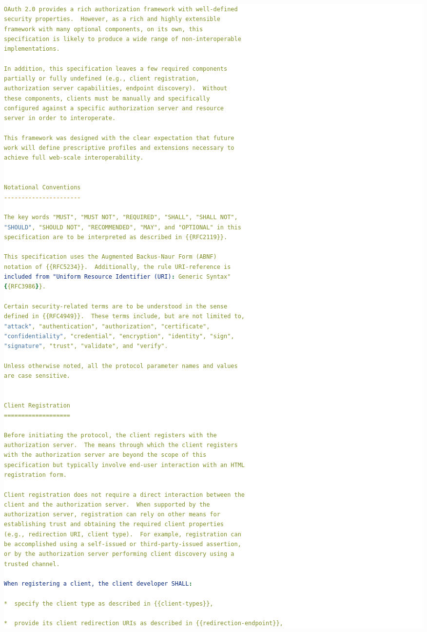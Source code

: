 ```yaml
OAuth 2.0 provides a rich authorization framework with well-defined
security properties.  However, as a rich and highly extensible
framework with many optional components, on its own, this
specification is likely to produce a wide range of non-interoperable
implementations.

In addition, this specification leaves a few required components
partially or fully undefined (e.g., client registration,
authorization server capabilities, endpoint discovery).  Without
these components, clients must be manually and specifically
configured against a specific authorization server and resource
server in order to interoperate.

This framework was designed with the clear expectation that future
work will define prescriptive profiles and extensions necessary to
achieve full web-scale interoperability.


Notational Conventions
----------------------

The key words "MUST", "MUST NOT", "REQUIRED", "SHALL", "SHALL NOT",
"SHOULD", "SHOULD NOT", "RECOMMENDED", "MAY", and "OPTIONAL" in this
specification are to be interpreted as described in {{RFC2119}}.

This specification uses the Augmented Backus-Naur Form (ABNF)
notation of {{RFC5234}}.  Additionally, the rule URI-reference is
included from "Uniform Resource Identifier (URI): Generic Syntax"
{{RFC3986}}.

Certain security-related terms are to be understood in the sense
defined in {{RFC4949}}.  These terms include, but are not limited to,
"attack", "authentication", "authorization", "certificate",
"confidentiality", "credential", "encryption", "identity", "sign",
"signature", "trust", "validate", and "verify".

Unless otherwise noted, all the protocol parameter names and values
are case sensitive.


Client Registration
===================

Before initiating the protocol, the client registers with the
authorization server.  The means through which the client registers
with the authorization server are beyond the scope of this
specification but typically involve end-user interaction with an HTML
registration form.

Client registration does not require a direct interaction between the
client and the authorization server.  When supported by the
authorization server, registration can rely on other means for
establishing trust and obtaining the required client properties
(e.g., redirection URI, client type).  For example, registration can
be accomplished using a self-issued or third-party-issued assertion,
or by the authorization server performing client discovery using a
trusted channel.

When registering a client, the client developer SHALL:

*  specify the client type as described in {{client-types}},

*  provide its client redirection URIs as described in {{redirection-endpoint}},
```
